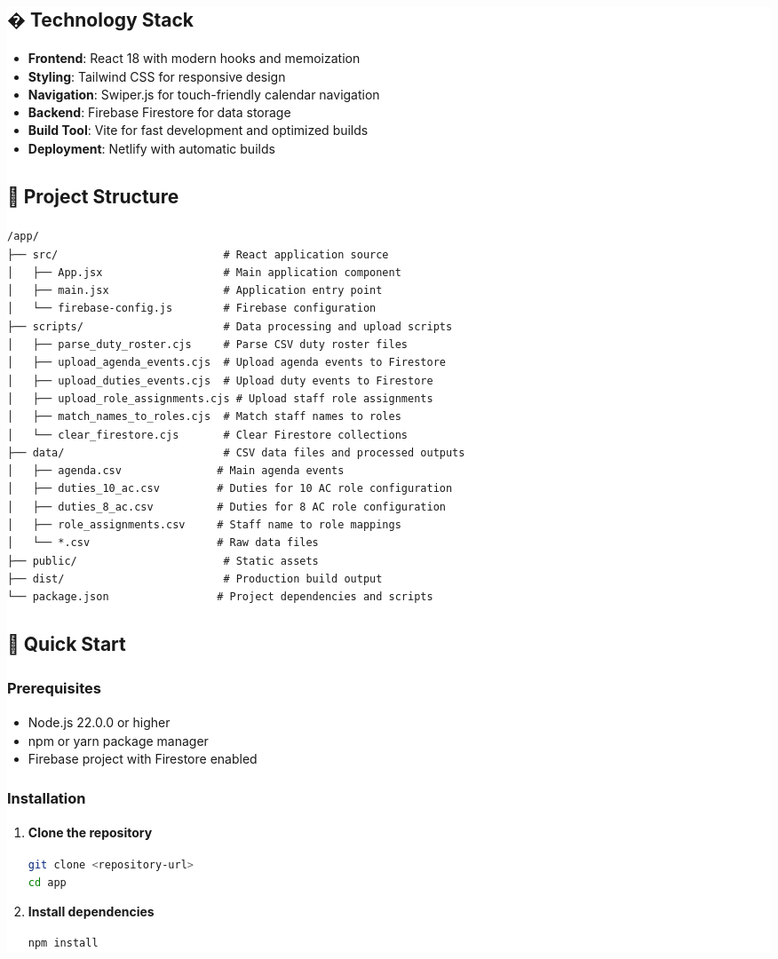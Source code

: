 ## � Technology Stack

- **Frontend**: React 18 with modern hooks and memoization
- **Styling**: Tailwind CSS for responsive design
- **Navigation**: Swiper.js for touch-friendly calendar navigation
- **Backend**: Firebase Firestore for data storage
- **Build Tool**: Vite for fast development and optimized builds
- **Deployment**: Netlify with automatic builds

## 📁 Project Structure

```
/app/
├── src/                          # React application source
│   ├── App.jsx                   # Main application component
│   ├── main.jsx                  # Application entry point
│   └── firebase-config.js        # Firebase configuration
├── scripts/                      # Data processing and upload scripts
│   ├── parse_duty_roster.cjs     # Parse CSV duty roster files
│   ├── upload_agenda_events.cjs  # Upload agenda events to Firestore
│   ├── upload_duties_events.cjs  # Upload duty events to Firestore
│   ├── upload_role_assignments.cjs # Upload staff role assignments
│   ├── match_names_to_roles.cjs  # Match staff names to roles
│   └── clear_firestore.cjs       # Clear Firestore collections
├── data/                         # CSV data files and processed outputs
│   ├── agenda.csv               # Main agenda events
│   ├── duties_10_ac.csv         # Duties for 10 AC role configuration
│   ├── duties_8_ac.csv          # Duties for 8 AC role configuration
│   ├── role_assignments.csv     # Staff name to role mappings
│   └── *.csv                    # Raw data files
├── public/                       # Static assets
├── dist/                         # Production build output
└── package.json                 # Project dependencies and scripts
```

## 🚀 Quick Start

### Prerequisites
- Node.js 22.0.0 or higher
- npm or yarn package manager
- Firebase project with Firestore enabled

### Installation

1. **Clone the repository**
   ```bash
   git clone <repository-url>
   cd app
   ```

2. **Install dependencies**
   ```bash
   npm install
   ```
